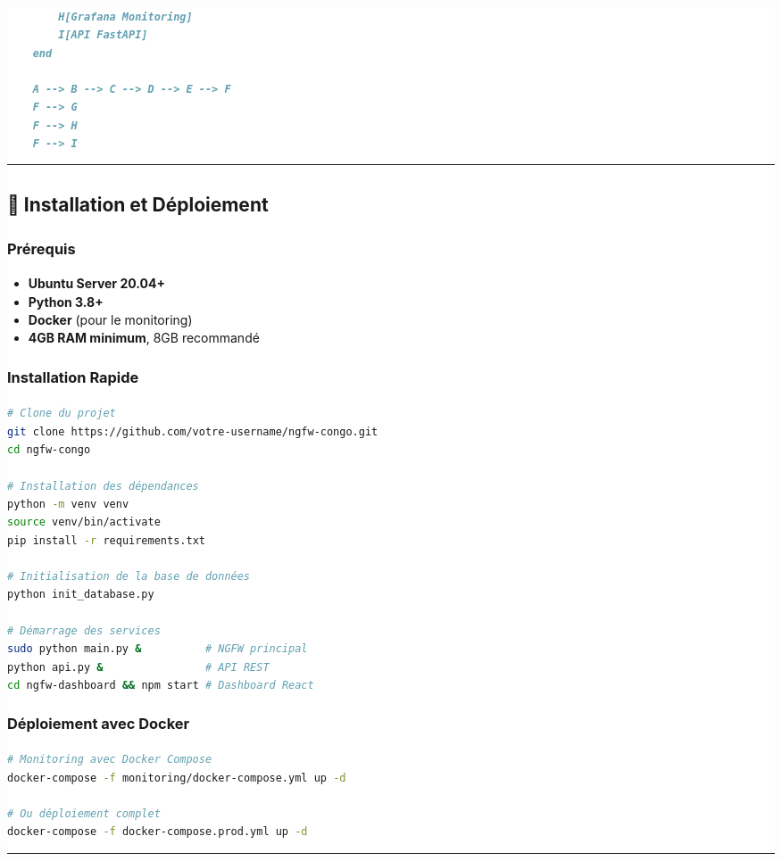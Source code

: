 ```markdown
        H[Grafana Monitoring]
        I[API FastAPI]
    end

    A --> B --> C --> D --> E --> F
    F --> G
    F --> H
    F --> I
```

---

## 🚀 Installation et Déploiement

### Prérequis
- **Ubuntu Server 20.04+**
- **Python 3.8+**
- **Docker** (pour le monitoring)
- **4GB RAM minimum**, 8GB recommandé

### Installation Rapide

```bash
# Clone du projet
git clone https://github.com/votre-username/ngfw-congo.git
cd ngfw-congo

# Installation des dépendances
python -m venv venv
source venv/bin/activate
pip install -r requirements.txt

# Initialisation de la base de données
python init_database.py

# Démarrage des services
sudo python main.py &          # NGFW principal
python api.py &                # API REST
cd ngfw-dashboard && npm start # Dashboard React
```

### Déploiement avec Docker

```bash
# Monitoring avec Docker Compose
docker-compose -f monitoring/docker-compose.yml up -d

# Ou déploiement complet
docker-compose -f docker-compose.prod.yml up -d
```

---
